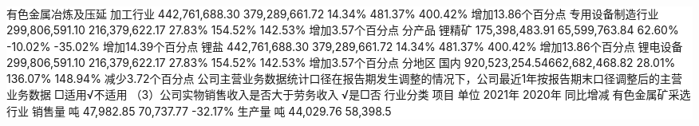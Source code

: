 有色金属冶炼及压延
加工行业
442,761,688.30
379,289,661.72
14.34%
481.37%
400.42%
增加13.86个百分点
专用设备制造行业
299,806,591.10
216,379,622.17
27.83%
154.52%
142.53%
增加3.57个百分点
分产品
锂精矿
175,398,483.91
65,599,763.84
62.60%
-10.02%
-35.02%
增加14.39个百分点
锂盐
442,761,688.30
379,289,661.72
14.34%
481.37%
400.42%
增加13.86个百分点
锂电设备
299,806,591.10
216,379,622.17
27.83%
154.52%
142.53%
增加3.57个百分点
分地区
国内
920,523,254.54662,682,468.82
28.01%
136.07%
148.94%
减少3.72个百分点
公司主营业务数据统计口径在报告期发生调整的情况下，公司最近1年按报告期末口径调整后的主营业务数据
□适用√不适用
（3）公司实物销售收入是否大于劳务收入
√是□否
行业分类
项目
单位
2021年
2020年
同比增减
有色金属矿采选行业
销售量
吨
47,982.85
70,737.77
-32.17%
生产量
吨
44,029.76
58,398.5